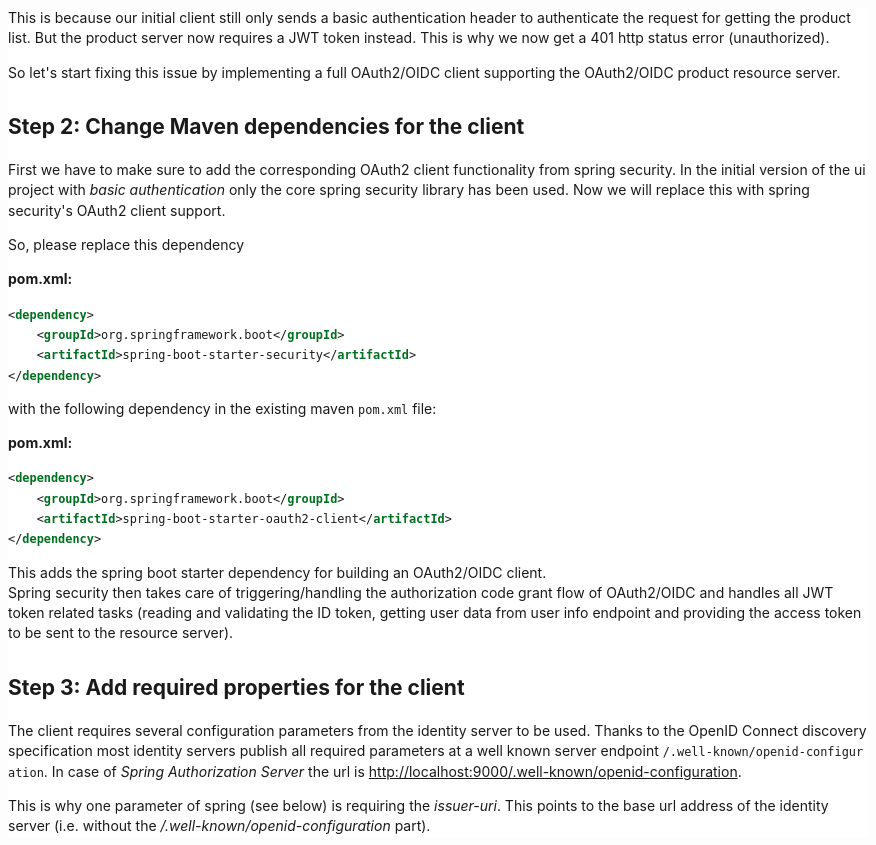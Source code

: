 This is because our initial client still only sends a basic authentication header to authenticate the request for getting the
product list. But the product server now requires a JWT token instead. This is why we now get a 401 http status error (unauthorized).

So let's start fixing this issue by implementing a full OAuth2/OIDC client supporting the OAuth2/OIDC product resource server. 

## Step 2: Change Maven dependencies for the client

First we have to make sure to add the corresponding OAuth2 client functionality from spring security.
In the initial version of the ui project with _basic authentication_ only the core spring security library has been used.
Now we will replace this with spring security's OAuth2 client support.

So, please replace this dependency 

__pom.xml:__

```xml
<dependency>
    <groupId>org.springframework.boot</groupId>
    <artifactId>spring-boot-starter-security</artifactId>
</dependency>
```

with the following dependency in the existing maven `pom.xml` file:

__pom.xml:__

```xml
<dependency>
    <groupId>org.springframework.boot</groupId>
    <artifactId>spring-boot-starter-oauth2-client</artifactId>
</dependency>
```

This adds the spring boot starter dependency for building an OAuth2/OIDC client.  
Spring security then takes care of triggering/handling the authorization code grant flow of OAuth2/OIDC and 
handles all JWT token related tasks (reading and validating the ID token, getting user data from user info endpoint and providing the access token to be sent to the resource server).

## Step 3: Add required properties for the client

The client requires several configuration parameters from the identity server to be used.
Thanks to the OpenID Connect discovery specification most identity servers publish all required 
parameters at a well known server endpoint `/.well-known/openid-configuration`.
In case of _Spring Authorization Server_ the url is [http://localhost:9000/.well-known/openid-configuration](http://localhost:9000/.well-known/openid-configuration).

This is why one parameter of spring (see below) is requiring the _issuer-uri_. This points to the
base url address of the identity server (i.e. without the _/.well-known/openid-configuration_ part).
